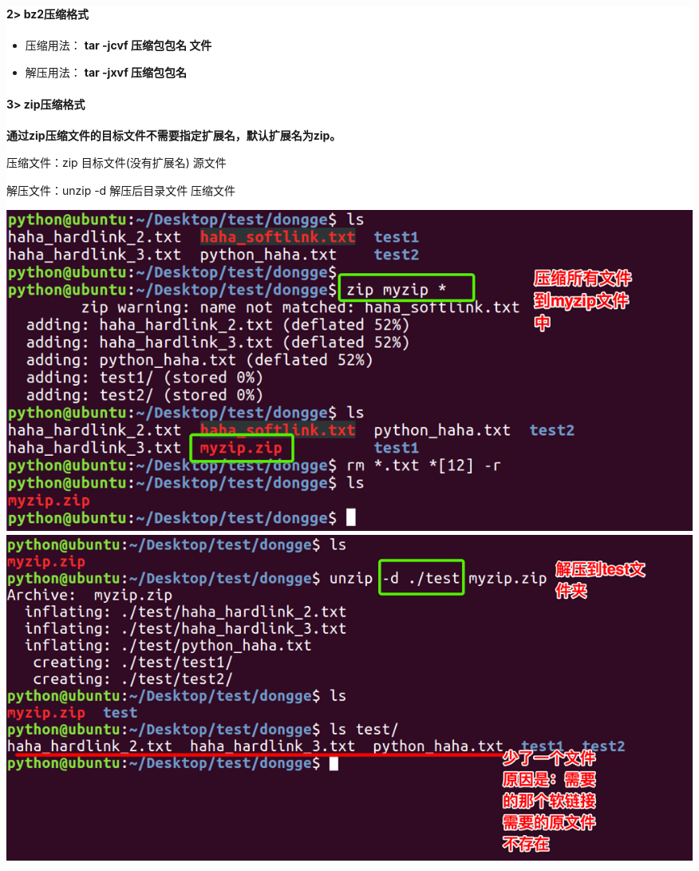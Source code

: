 #### 2> bz2压缩格式

*   压缩用法： **tar -jcvf 压缩包包名 文件**

*   解压用法： **tar -jxvf 压缩包包名**


#### 3> zip压缩格式

**通过zip压缩文件的目标文件不需要指定扩展名，默认扩展名为zip。**

压缩文件：zip 目标文件(没有扩展名) 源文件

解压文件：unzip -d 解压后目录文件 压缩文件

![](imgs/zip命令-1.png) ![](imgs/zip命令-2.png)

